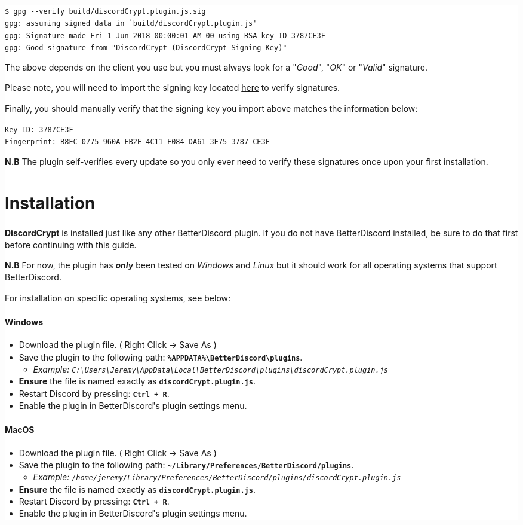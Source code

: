 ```
$ gpg --verify build/discordCrypt.plugin.js.sig
gpg: assuming signed data in `build/discordCrypt.plugin.js'
gpg: Signature made Fri 1 Jun 2018 00:00:01 AM 00 using RSA key ID 3787CE3F
gpg: Good signature from "DiscordCrypt (DiscordCrypt Signing Key)"
```

The above depends on the client you use but you must always look for a 
    "*Good*", "*OK*" or "*Valid*" signature.

Please note, you will need to import the signing key located [here](build/signing-key.pub) 
    to verify signatures.

Finally, you should manually verify that the signing key you import above matches the 
    information below:

```
Key ID: 3787CE3F 
Fingerprint: B8EC 0775 960A EB2E 4C11 F084 DA61 3E75 3787 CE3F 
```

**N.B** The plugin self-verifies every update so you only ever need to verify these 
    signatures once upon your first installation.


 

# Installation

**DiscordCrypt** is installed just like any other 
    [BetterDiscord](https://github.com/rauenzi/BetterDiscordApp/releases) plugin. 
    If you do not have BetterDiscord installed, be sure to do that first before continuing with 
    this guide.

**N.B** For now, the plugin has ***only*** been tested on *Windows* and *Linux* but it 
    should work for all operating systems that support BetterDiscord.

For installation on specific operating systems, see below:

 

#### Windows

* [Download](https://gitlab.com/leogx9r/DiscordCrypt/raw/master/build/discordCrypt.plugin.js) 
    the plugin file. ( Right Click -> Save As )
* Save the plugin to the following path: **`%APPDATA%\BetterDiscord\plugins`**.
    * *Example: `C:\Users\Jeremy\AppData\Local\BetterDiscord\plugins\discordCrypt.plugin.js`*
* **Ensure** the file is named exactly as **`discordCrypt.plugin.js`**.
* Restart Discord by pressing: **`Ctrl + R`**.
* Enable the plugin in BetterDiscord's plugin settings menu.

 

#### MacOS

* [Download](https://gitlab.com/leogx9r/DiscordCrypt/raw/master/build/discordCrypt.plugin.js) 
    the plugin file. ( Right Click -> Save As )
* Save the plugin to the following path: **`~/Library/Preferences/BetterDiscord/plugins`**.
    * *Example: `/home/jeremy/Library/Preferences/BetterDiscord/plugins/discordCrypt.plugin.js`*
* **Ensure** the file is named exactly as **`discordCrypt.plugin.js`**.
* Restart Discord by pressing: **`Ctrl + R`**.
* Enable the plugin in BetterDiscord's plugin settings menu.
